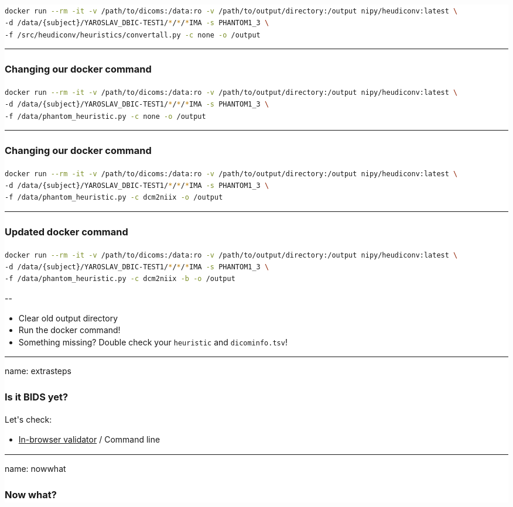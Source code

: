 ```bash
docker run --rm -it -v /path/to/dicoms:/data:ro -v /path/to/output/directory:/output nipy/heudiconv:latest \
-d /data/{subject}/YAROSLAV_DBIC-TEST1/*/*/*IMA -s PHANTOM1_3 \
-f /src/heudiconv/heuristics/convertall.py -c none -o /output
```

---
### Changing our docker command

```bash
docker run --rm -it -v /path/to/dicoms:/data:ro -v /path/to/output/directory:/output nipy/heudiconv:latest \
-d /data/{subject}/YAROSLAV_DBIC-TEST1/*/*/*IMA -s PHANTOM1_3 \
-f /data/phantom_heuristic.py -c none -o /output
```

---
### Changing our docker command

```bash
docker run --rm -it -v /path/to/dicoms:/data:ro -v /path/to/output/directory:/output nipy/heudiconv:latest \
-d /data/{subject}/YAROSLAV_DBIC-TEST1/*/*/*IMA -s PHANTOM1_3 \
-f /data/phantom_heuristic.py -c dcm2niix -o /output
```

---
### Updated docker command

```bash
docker run --rm -it -v /path/to/dicoms:/data:ro -v /path/to/output/directory:/output nipy/heudiconv:latest \
-d /data/{subject}/YAROSLAV_DBIC-TEST1/*/*/*IMA -s PHANTOM1_3 \
-f /data/phantom_heuristic.py -c dcm2niix -b -o /output
```

--

- Clear old output directory
- Run the docker command!
- Something missing? Double check your `heuristic` and `dicominfo.tsv`!

---
name: extrasteps

### Is it BIDS yet?

Let's check:
- [In-browser validator](http://incf.github.io/bids-validator) / Command line

---
name: nowwhat
### Now what?
